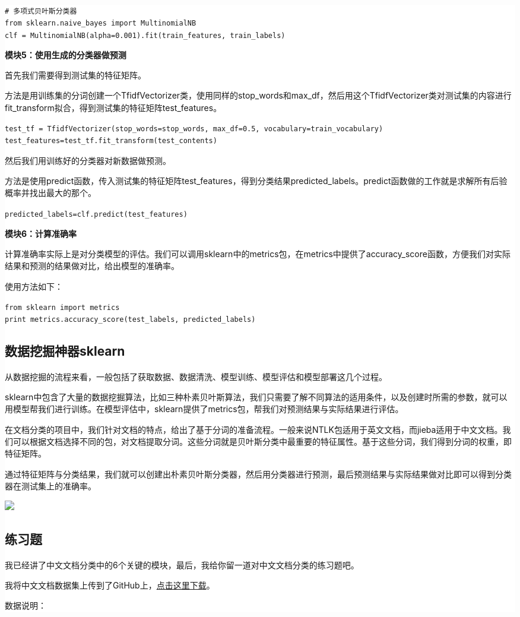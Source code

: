 ```
# 多项式贝叶斯分类器
from sklearn.naive_bayes import MultinomialNB  
clf = MultinomialNB(alpha=0.001).fit(train_features, train_labels)
```

**模块5：使用生成的分类器做预测**

首先我们需要得到测试集的特征矩阵。

方法是用训练集的分词创建一个TfidfVectorizer类，使用同样的stop\_words和max\_df，然后用这个TfidfVectorizer类对测试集的内容进行fit\_transform拟合，得到测试集的特征矩阵test\_features。

```
test_tf = TfidfVectorizer(stop_words=stop_words, max_df=0.5, vocabulary=train_vocabulary)
test_features=test_tf.fit_transform(test_contents)
```

然后我们用训练好的分类器对新数据做预测。

方法是使用predict函数，传入测试集的特征矩阵test\_features，得到分类结果predicted\_labels。predict函数做的工作就是求解所有后验概率并找出最大的那个。

```
predicted_labels=clf.predict(test_features)
```

**模块6：计算准确率**

计算准确率实际上是对分类模型的评估。我们可以调用sklearn中的metrics包，在metrics中提供了accuracy\_score函数，方便我们对实际结果和预测的结果做对比，给出模型的准确率。

使用方法如下：

```
from sklearn import metrics
print metrics.accuracy_score(test_labels, predicted_labels)
```

## 数据挖掘神器sklearn

从数据挖掘的流程来看，一般包括了获取数据、数据清洗、模型训练、模型评估和模型部署这几个过程。

sklearn中包含了大量的数据挖掘算法，比如三种朴素贝叶斯算法，我们只需要了解不同算法的适用条件，以及创建时所需的参数，就可以用模型帮我们进行训练。在模型评估中，sklearn提供了metrics包，帮我们对预测结果与实际结果进行评估。

在文档分类的项目中，我们针对文档的特点，给出了基于分词的准备流程。一般来说NTLK包适用于英文文档，而jieba适用于中文文档。我们可以根据文档选择不同的包，对文档提取分词。这些分词就是贝叶斯分类中最重要的特征属性。基于这些分词，我们得到分词的权重，即特征矩阵。

通过特征矩阵与分类结果，我们就可以创建出朴素贝叶斯分类器，然后用分类器进行预测，最后预测结果与实际结果做对比即可以得到分类器在测试集上的准确率。

![](https://static001.geekbang.org/resource/image/2e/6e/2e2962ddb7e85a71e0cecb9c6d13306e.png?wh=874%2A286)

## 练习题

我已经讲了中文文档分类中的6个关键的模块，最后，我给你留一道对中文文档分类的练习题吧。

我将中文文档数据集上传到了GitHub上，[点击这里下载](https://github.com/cystanford/text_classification)。

数据说明：

